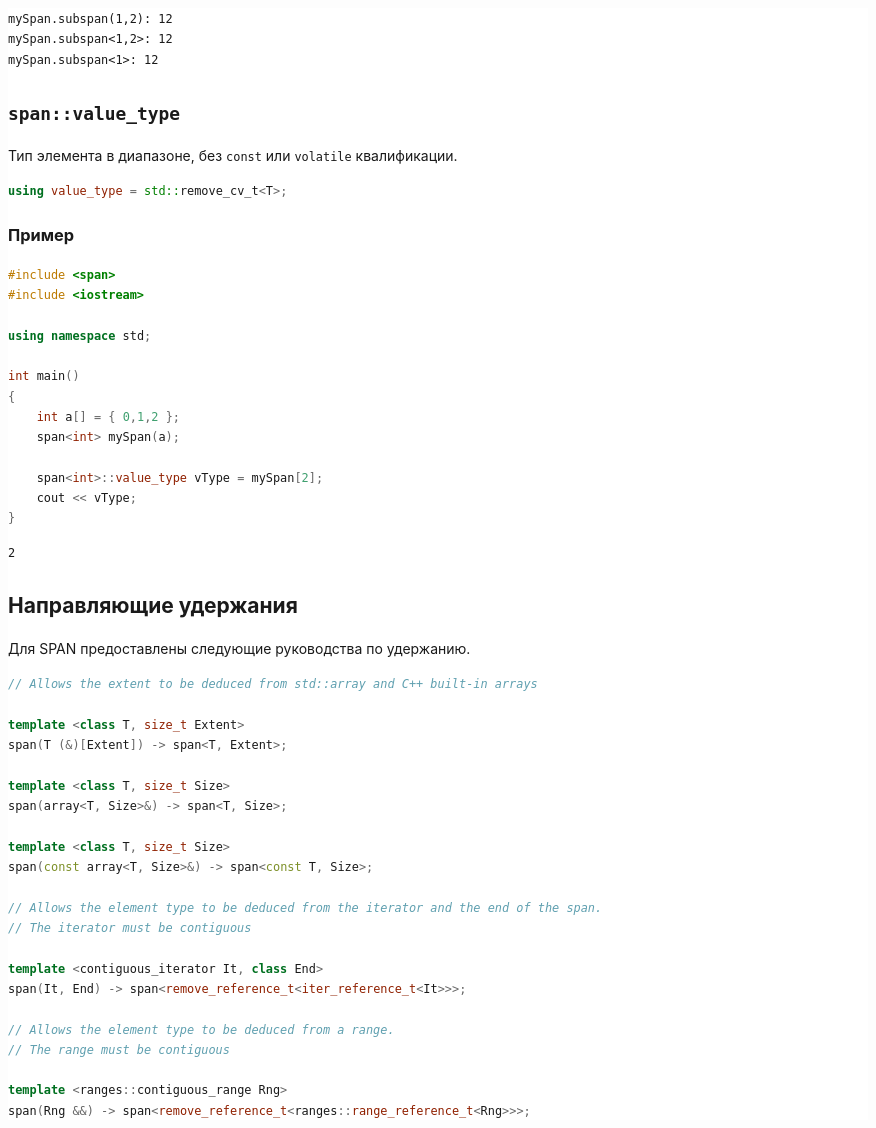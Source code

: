 ```Output
mySpan.subspan(1,2): 12
mySpan.subspan<1,2>: 12
mySpan.subspan<1>: 12
```

## <a name="spanvalue_type"></a><a name="value_type"></a> `span::value_type`

Тип элемента в диапазоне, без `const` или `volatile` квалификации.

```cpp
using value_type = std::remove_cv_t<T>;
```

### <a name="example"></a>Пример

```cpp
#include <span>
#include <iostream>

using namespace std;

int main()
{
    int a[] = { 0,1,2 };
    span<int> mySpan(a);

    span<int>::value_type vType = mySpan[2];
    cout << vType;
}
```

```Output
2
```

## <a name="deduction-guides"></a><a name="deduction_guides"></a>Направляющие удержания

Для SPAN предоставлены следующие руководства по удержанию.

```cpp
// Allows the extent to be deduced from std::array and C++ built-in arrays

template <class T, size_t Extent>
span(T (&)[Extent]) -> span<T, Extent>;

template <class T, size_t Size>
span(array<T, Size>&) -> span<T, Size>;

template <class T, size_t Size>
span(const array<T, Size>&) -> span<const T, Size>;

// Allows the element type to be deduced from the iterator and the end of the span.
// The iterator must be contiguous

template <contiguous_iterator It, class End>
span(It, End) -> span<remove_reference_t<iter_reference_t<It>>>;

// Allows the element type to be deduced from a range.
// The range must be contiguous

template <ranges::contiguous_range Rng>
span(Rng &&) -> span<remove_reference_t<ranges::range_reference_t<Rng>>>;
```
